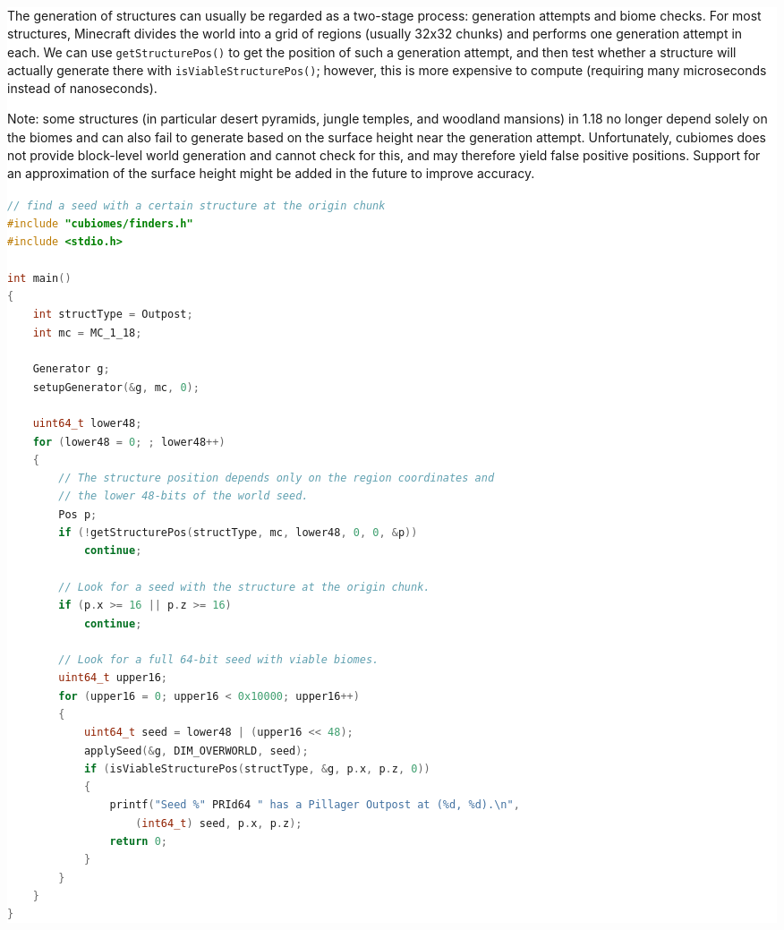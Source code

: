 The generation of structures can usually be regarded as a two-stage process: generation attempts and biome checks. For most structures, Minecraft divides the world into a grid of regions (usually 32x32 chunks) and performs one generation attempt in each. We can use `getStructurePos()` to get the position of such a generation attempt, and then test whether a structure will actually generate there with `isViableStructurePos()`; however, this is more expensive to compute (requiring many microseconds instead of nanoseconds).

Note: some structures (in particular desert pyramids, jungle temples, and woodland mansions) in 1.18 no longer depend solely on the biomes and can also fail to generate based on the surface height near the generation attempt. Unfortunately, cubiomes does not provide block-level world generation and cannot check for this, and may therefore yield false positive positions. Support for an approximation of the surface height might be added in the future to improve accuracy.


```C
// find a seed with a certain structure at the origin chunk
#include "cubiomes/finders.h"
#include <stdio.h>

int main()
{
    int structType = Outpost;
    int mc = MC_1_18;

    Generator g;
    setupGenerator(&g, mc, 0);

    uint64_t lower48;
    for (lower48 = 0; ; lower48++)
    {
        // The structure position depends only on the region coordinates and
        // the lower 48-bits of the world seed.
        Pos p;
        if (!getStructurePos(structType, mc, lower48, 0, 0, &p))
            continue;

        // Look for a seed with the structure at the origin chunk.
        if (p.x >= 16 || p.z >= 16)
            continue;

        // Look for a full 64-bit seed with viable biomes.
        uint64_t upper16;
        for (upper16 = 0; upper16 < 0x10000; upper16++)
        {
            uint64_t seed = lower48 | (upper16 << 48);
            applySeed(&g, DIM_OVERWORLD, seed);
            if (isViableStructurePos(structType, &g, p.x, p.z, 0))
            {
                printf("Seed %" PRId64 " has a Pillager Outpost at (%d, %d).\n",
                    (int64_t) seed, p.x, p.z);
                return 0;
            }
        }
    }
}
```
